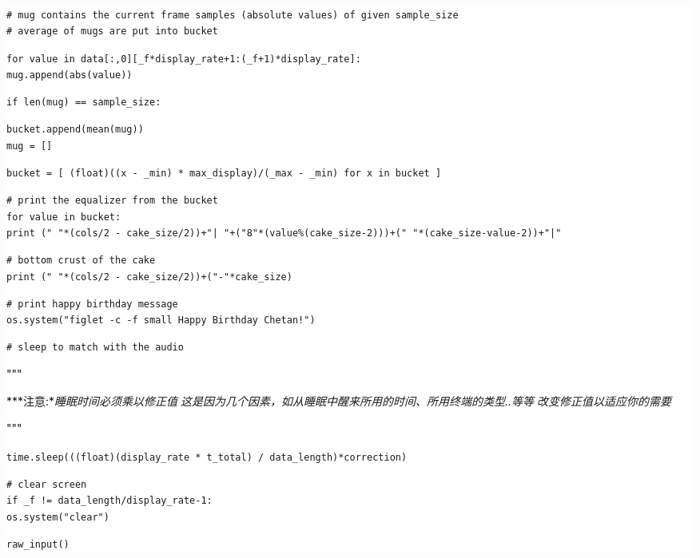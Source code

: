 ```
# mug contains the current frame samples (absolute values) of given sample_size
# average of mugs are put into bucket
```

```
for value in data[:,0][_f*display_rate+1:(_f+1)*display_rate]:
mug.append(abs(value))
```

```
if len(mug) == sample_size:
```

```
bucket.append(mean(mug))
mug = []
```

```
bucket = [ (float)((x - _min) * max_display)/(_max - _min) for x in bucket ]
```

```
# print the equalizer from the bucket
for value in bucket:
print (" "*(cols/2 - cake_size/2))+"| "+("8"*(value%(cake_size-2)))+(" "*(cake_size-value-2))+"|"
```

```
# bottom crust of the cake
print (" "*(cols/2 - cake_size/2))+("-"*cake_size)
```

```
# print happy birthday message
os.system("figlet -c -f small Happy Birthday Chetan!")
```

```
# sleep to match with the audio
```

"""

***注意:**睡眠时间必须乘以修正值
这是因为几个因素，如从睡眠中醒来所用的时间、所用终端的类型..等等
改变修正值以适应你的需要*

"""

```
time.sleep(((float)(display_rate * t_total) / data_length)*correction)
```

```
# clear screen
if _f != data_length/display_rate-1:
os.system("clear")
```

```
raw_input()
```
